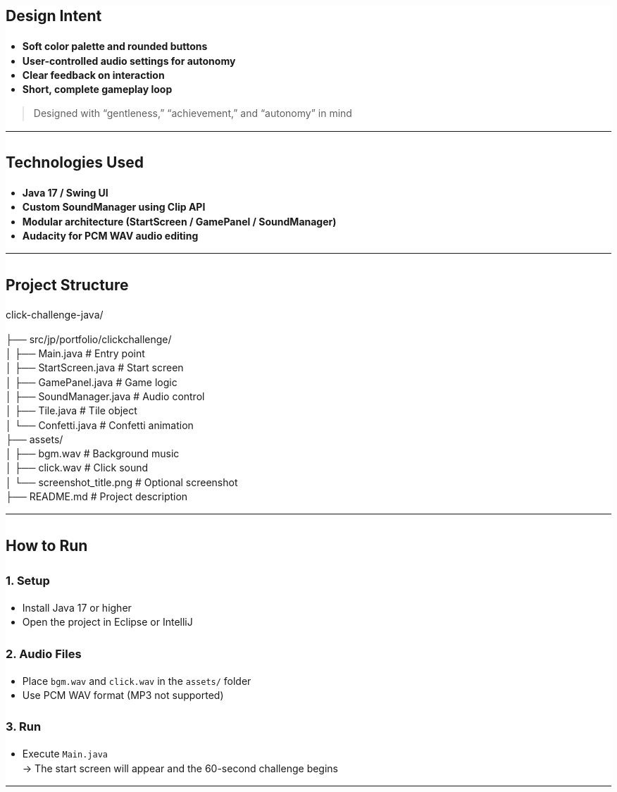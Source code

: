 
## Design Intent  
- **Soft color palette and rounded buttons**  
- **User-controlled audio settings for autonomy**  
- **Clear feedback on interaction**  
- **Short, complete gameplay loop**

> Designed with “gentleness,” “achievement,” and “autonomy” in mind

---

## Technologies Used  
- **Java 17 / Swing UI**  
- **Custom SoundManager using Clip API**  
- **Modular architecture (StartScreen / GamePanel / SoundManager)**  
- **Audacity for PCM WAV audio editing**

---

## Project Structure  
click-challenge-java/

├── src/jp/portfolio/clickchallenge/  
│ ├── Main.java # Entry point  
│ ├── StartScreen.java # Start screen  
│ ├── GamePanel.java # Game logic  
│ ├── SoundManager.java # Audio control  
│ ├── Tile.java # Tile object  
│ └── Confetti.java # Confetti animation  
├── assets/  
│ ├── bgm.wav # Background music  
│ ├── click.wav # Click sound  
│ └── screenshot_title.png # Optional screenshot  
├── README.md # Project description

---

## How to Run

### 1. Setup  
- Install Java 17 or higher  
- Open the project in Eclipse or IntelliJ

### 2. Audio Files  
- Place `bgm.wav` and `click.wav` in the `assets/` folder  
- Use PCM WAV format (MP3 not supported)

### 3. Run  
- Execute `Main.java`  
→ The start screen will appear and the 60-second challenge begins

---